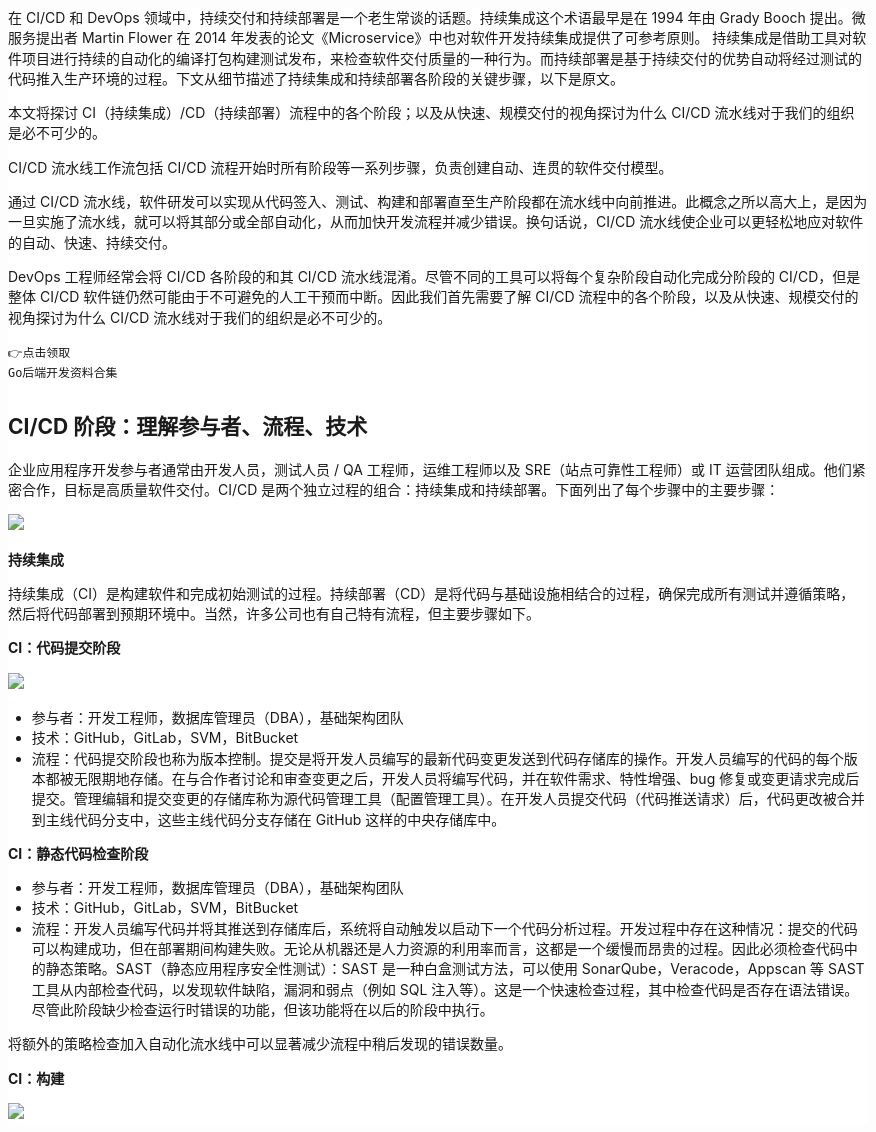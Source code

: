 在 CI/CD 和 DevOps 领域中，持续交付和持续部署是一个老生常谈的话题。持续集成这个术语最早是在 1994 年由 Grady Booch 提出。微服务提出者 Martin Flower 在 2014 年发表的论文《Microservice》中也对软件开发持续集成提供了可参考原则。
持续集成是借助工具对软件项目进行持续的自动化的编译打包构建测试发布，来检查软件交付质量的一种行为。而持续部署是基于持续交付的优势自动将经过测试的代码推入生产环境的过程。下文从细节描述了持续集成和持续部署各阶段的关键步骤，以下是原文。

本文将探讨 CI（持续集成）/CD（持续部署）流程中的各个阶段；以及从快速、规模交付的视角探讨为什么 CI/CD 流水线对于我们的组织是必不可少的。

CI/CD 流水线工作流包括 CI/CD 流程开始时所有阶段等一系列步骤，负责创建自动、连贯的软件交付模型。

通过 CI/CD 流水线，软件研发可以实现从代码签入、测试、构建和部署直至生产阶段都在流水线中向前推进。此概念之所以高大上，是因为一旦实施了流水线，就可以将其部分或全部自动化，从而加快开发流程并减少错误。换句话说，CI/CD 流水线使企业可以更轻松地应对软件的自动、快速、持续交付。

DevOps 工程师经常会将 CI/CD 各阶段的和其 CI/CD 流水线混淆。尽管不同的工具可以将每个复杂阶段自动化完成分阶段的 CI/CD，但是整体 CI/CD 软件链仍然可能由于不可避免的人工干预而中断。因此我们首先需要了解 CI/CD 流程中的各个阶段，以及从快速、规模交付的视角探讨为什么 CI/CD 流水线对于我们的组织是必不可少的。

```
👉点击领取
Go后端开发资料合集

```

**CI/CD 阶段：理解参与者、流程、技术**
----------------------------------

企业应用程序开发参与者通常由开发人员，测试人员 / QA 工程师，运维工程师以及 SRE（站点可靠性工程师）或 IT 运营团队组成。他们紧密合作，目标是高质量软件交付。CI/CD 是两个独立过程的组合：持续集成和持续部署。下面列出了每个步骤中的主要步骤：

![](https://mmbiz.qpic.cn/mmbiz_png/A1HKVXsfHNmXcWnJSBVNaSlcxkExCveibeWtof4GR6wf1mp9McOkPYKvXKnMpgodrAJghWa4j09wnpd3N3zIabg/640?wx_fmt=png&tp=wxpic&wxfrom=5&wx_lazy=1&wx_co=1)

**持续集成**

持续集成（CI）是构建软件和完成初始测试的过程。持续部署（CD）是将代码与基础设施相结合的过程，确保完成所有测试并遵循策略，然后将代码部署到预期环境中。当然，许多公司也有自己特有流程，但主要步骤如下。

**CI：代码提交阶段**

![](https://mmbiz.qpic.cn/mmbiz_png/A1HKVXsfHNmXcWnJSBVNaSlcxkExCveibbxtuuvFc5YBTFwzVD7NqdtalLrem1AVyok83FdfzSaTCWn5rmZljSw/640?wx_fmt=png&tp=wxpic&wxfrom=5&wx_lazy=1&wx_co=1)

* 参与者：开发工程师，数据库管理员（DBA），基础架构团队
* 技术：GitHub，GitLab，SVM，BitBucket
* 流程：代码提交阶段也称为版本控制。提交是将开发人员编写的最新代码变更发送到代码存储库的操作。开发人员编写的代码的每个版本都被无限期地存储。在与合作者讨论和审查变更之后，开发人员将编写代码，并在软件需求、特性增强、bug 修复或变更请求完成后提交。管理编辑和提交变更的存储库称为源代码管理工具（配置管理工具）。在开发人员提交代码（代码推送请求）后，代码更改被合并到主线代码分支中，这些主线代码分支存储在 GitHub 这样的中央存储库中。

**CI：静态代码检查阶段**

* 参与者：开发工程师，数据库管理员（DBA），基础架构团队
* 技术：GitHub，GitLab，SVM，BitBucket
* 流程：开发人员编写代码并将其推送到存储库后，系统将自动触发以启动下一个代码分析过程。开发过程中存在这种情况：提交的代码可以构建成功，但在部署期间构建失败。无论从机器还是人力资源的利用率而言，这都是一个缓慢而昂贵的过程。因此必须检查代码中的静态策略。SAST（静态应用程序安全性测试）：SAST 是一种白盒测试方法，可以使用 SonarQube，Veracode，Appscan 等 SAST 工具从内部检查代码，以发现软件缺陷，漏洞和弱点（例如 SQL 注入等）。这是一个快速检查过程，其中检查代码是否存在语法错误。尽管此阶段缺少检查运行时错误的功能，但该功能将在以后的阶段中执行。

将额外的策略检查加入自动化流水线中可以显著减少流程中稍后发现的错误数量。

**CI：构建**

![](https://mmbiz.qpic.cn/mmbiz_png/A1HKVXsfHNmXcWnJSBVNaSlcxkExCveiboxzAZXibyWuzSHYtfwlzIHdibJHT25vKicdaTYYicOibFD4uAvDsibLokFYQ/640?wx_fmt=png&tp=wxpic&wxfrom=5&wx_lazy=1&wx_co=1)
